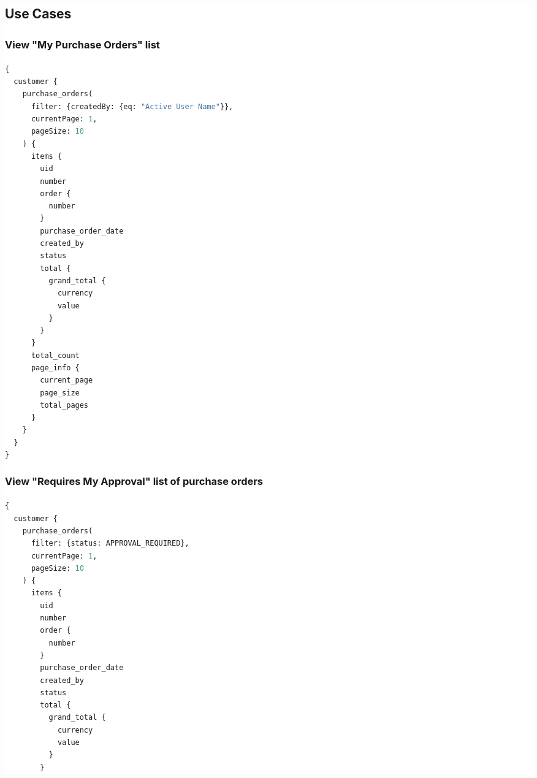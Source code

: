 ## Use Cases

### View "My Purchase Orders" list

```graphql
{
  customer {
    purchase_orders(
      filter: {createdBy: {eq: "Active User Name"}}, 
      currentPage: 1, 
      pageSize: 10
    ) {
      items {
        uid
        number
        order {
          number
        }
        purchase_order_date
        created_by
        status
        total {
          grand_total {
            currency
            value
          }
        }
      }
      total_count
      page_info {
        current_page
        page_size
        total_pages
      }
    }
  }
}
```
### View "Requires My Approval" list of purchase orders

```graphql
{
  customer {
    purchase_orders(
      filter: {status: APPROVAL_REQUIRED},
      currentPage: 1, 
      pageSize: 10
    ) {
      items {
        uid
        number
        order {
          number
        }
        purchase_order_date
        created_by
        status
        total {
          grand_total {
            currency
            value
          }
        }
```